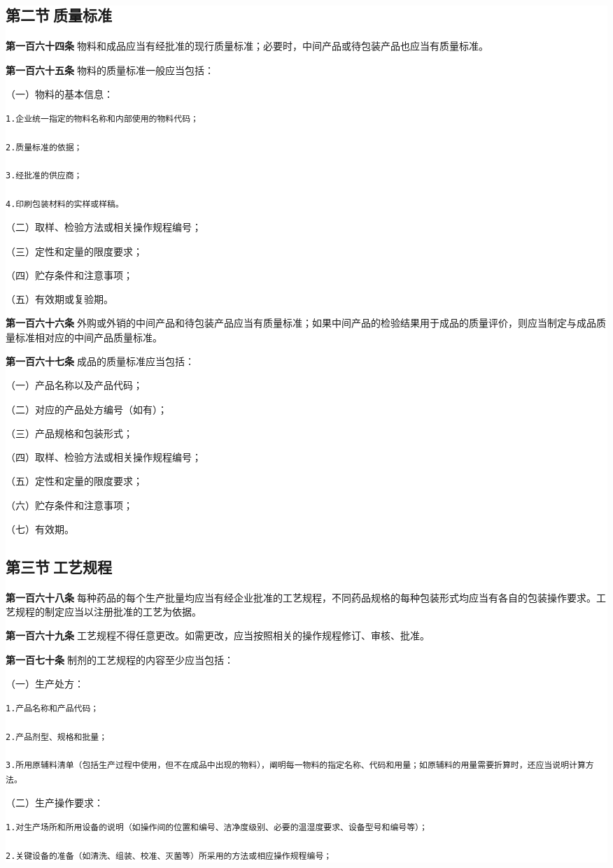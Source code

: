 ## 第二节 质量标准

**第一百六十四条** 物料和成品应当有经批准的现行质量标准；必要时，中间产品或待包装产品也应当有质量标准。

**第一百六十五条** 物料的质量标准一般应当包括：

（一）物料的基本信息：

    1.企业统一指定的物料名称和内部使用的物料代码；

    2.质量标准的依据；

    3.经批准的供应商；

    4.印刷包装材料的实样或样稿。

（二）取样、检验方法或相关操作规程编号；

（三）定性和定量的限度要求；

（四）贮存条件和注意事项；

（五）有效期或复验期。

**第一百六十六条** 外购或外销的中间产品和待包装产品应当有质量标准；如果中间产品的检验结果用于成品的质量评价，则应当制定与成品质量标准相对应的中间产品质量标准。

**第一百六十七条** 成品的质量标准应当包括：

（一）产品名称以及产品代码；

（二）对应的产品处方编号（如有）；

（三）产品规格和包装形式；

（四）取样、检验方法或相关操作规程编号；

（五）定性和定量的限度要求；

（六）贮存条件和注意事项；

（七）有效期。

## 第三节 工艺规程

**第一百六十八条** 每种药品的每个生产批量均应当有经企业批准的工艺规程，不同药品规格的每种包装形式均应当有各自的包装操作要求。工艺规程的制定应当以注册批准的工艺为依据。

**第一百六十九条** 工艺规程不得任意更改。如需更改，应当按照相关的操作规程修订、审核、批准。

**第一百七十条** 制剂的工艺规程的内容至少应当包括：

（一）生产处方：

    1.产品名称和产品代码；

    2.产品剂型、规格和批量；

    3.所用原辅料清单（包括生产过程中使用，但不在成品中出现的物料），阐明每一物料的指定名称、代码和用量；如原辅料的用量需要折算时，还应当说明计算方法。

（二）生产操作要求：

    1.对生产场所和所用设备的说明（如操作间的位置和编号、洁净度级别、必要的温湿度要求、设备型号和编号等）；

    2.关键设备的准备（如清洗、组装、校准、灭菌等）所采用的方法或相应操作规程编号；
